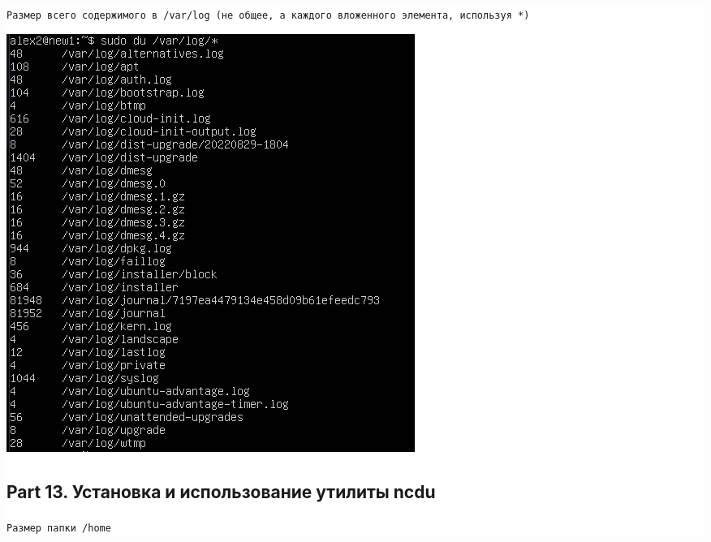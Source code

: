 `Размер всего содержимого в /var/log (не общее, а каждого вложенного элемента, используя *)`

![part12](images/part12_3.png)

## Part 13. Установка и использование утилиты ncdu

`Размер папки /home`
